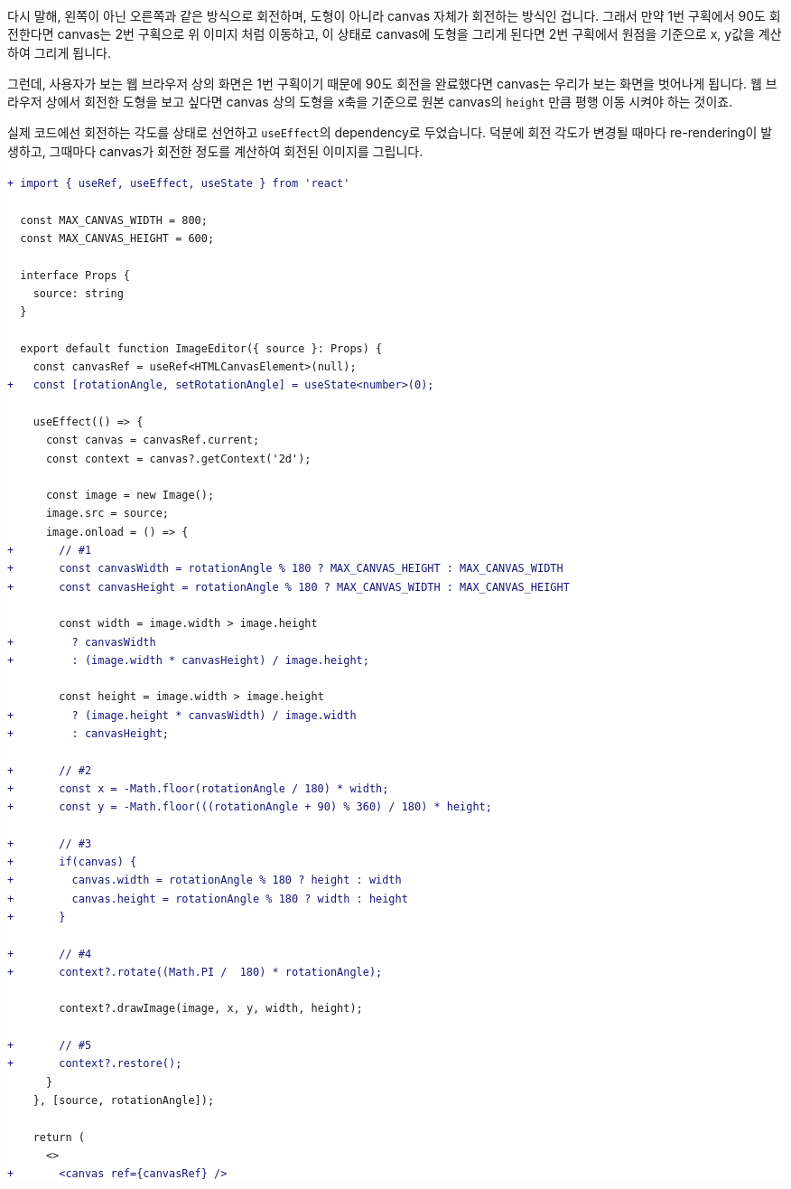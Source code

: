 다시 말해, 왼쪽이 아닌 오른쪽과 같은 방식으로 회전하며, 도형이 아니라 canvas 자체가 회전하는 방식인 겁니다. 그래서 만약 1번 구획에서 90도 회전한다면 canvas는 2번 구획으로 위 이미지 처럼 이동하고, 이 상태로 canvas에 도형을 그리게 된다면 2번 구획에서 원점을 기준으로 x, y값을 계산하여 그리게 됩니다.

그런데, 사용자가 보는 웹 브라우저 상의 화면은 1번 구획이기 때문에 90도 회전을 완료했다면 canvas는 우리가 보는 화면을 벗어나게 됩니다. 웹 브라우저 상에서 회전한 도형을 보고 싶다면 canvas 상의 도형을 x축을 기준으로 원본 canvas의 `height` 만큼 평행 이동 시켜야 하는 것이죠.

실제 코드에선 회전하는 각도를 상태로 선언하고 `useEffect`의 dependency로 두었습니다. 덕분에 회전 각도가 변경될 때마다 re-rendering이 발생하고, 그때마다 canvas가 회전한 정도를 계산하여 회전된 이미지를 그립니다.

```diff
+ import { useRef, useEffect, useState } from 'react'

  const MAX_CANVAS_WIDTH = 800;
  const MAX_CANVAS_HEIGHT = 600;

  interface Props {
    source: string
  }

  export default function ImageEditor({ source }: Props) {
    const canvasRef = useRef<HTMLCanvasElement>(null);
+   const [rotationAngle, setRotationAngle] = useState<number>(0);
    
    useEffect(() => {
      const canvas = canvasRef.current;
      const context = canvas?.getContext('2d');

      const image = new Image();
      image.src = source;
      image.onload = () => {
+       // #1
+       const canvasWidth = rotationAngle % 180 ? MAX_CANVAS_HEIGHT : MAX_CANVAS_WIDTH
+       const canvasHeight = rotationAngle % 180 ? MAX_CANVAS_WIDTH : MAX_CANVAS_HEIGHT

        const width = image.width > image.height 
+         ? canvasWidth 
+         : (image.width * canvasHeight) / image.height;
        
        const height = image.width > image.height 
+         ? (image.height * canvasWidth) / image.width 
+         : canvasHeight;
  
+       // #2 
+       const x = -Math.floor(rotationAngle / 180) * width;
+       const y = -Math.floor(((rotationAngle + 90) % 360) / 180) * height;
        
+       // #3
+       if(canvas) {
+         canvas.width = rotationAngle % 180 ? height : width
+         canvas.height = rotationAngle % 180 ? width : height
+       }
        
+       // #4
+       context?.rotate((Math.PI /  180) * rotationAngle);
        
        context?.drawImage(image, x, y, width, height);
        
+       // #5
+       context?.restore();
      }
    }, [source, rotationAngle]);

    return (
      <>
+       <canvas ref={canvasRef} />
```
